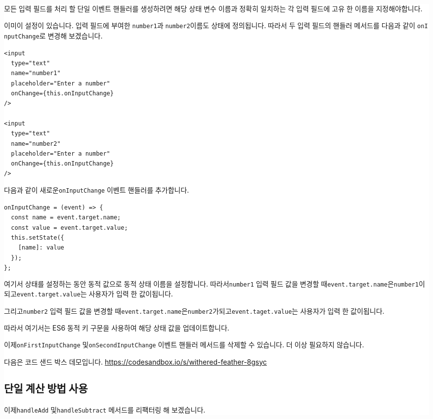 모든 입력 필드를 처리 할 단일 이벤트 핸들러를 생성하려면 해당 상태 변수 이름과 정확히 일치하는 각 입력 필드에 고유 한 이름을 지정해야합니다.
 

이미이 설정이 있습니다.
 입력 필드에 부여한 `number1`과 `number2`이름도 상태에 정의됩니다.
 따라서 두 입력 필드의 핸들러 메서드를 다음과 같이 `onInputChange`로 변경해 보겠습니다.
 

```undefined
<input
  type="text"
  name="number1"
  placeholder="Enter a number"
  onChange={this.onInputChange}
/>

<input
  type="text"
  name="number2"
  placeholder="Enter a number"
  onChange={this.onInputChange}
/>

```

다음과 같이 새로운`onInputChange` 이벤트 핸들러를 추가합니다.
 

```undefined
onInputChange = (event) => {
  const name = event.target.name;
  const value = event.target.value;
  this.setState({
    [name]: value
  });
};

```

여기서 상태를 설정하는 동안 동적 값으로 동적 상태 이름을 설정합니다.
 따라서`number1` 입력 필드 값을 변경할 때`event.target.name`은`number1`이되고`event.target.value`는 사용자가 입력 한 값이됩니다.
 

그리고`number2` 입력 필드 값을 변경할 때`event.target.name`은`number2`가되고`event.taget.value`는 사용자가 입력 한 값이됩니다.
 

따라서 여기서는 ES6 동적 키 구문을 사용하여 해당 상태 값을 업데이트합니다.
 

이제`onFirstInputChange` 및`onSecondInputChange` 이벤트 핸들러 메서드를 삭제할 수 있습니다.
 더 이상 필요하지 않습니다.
 

다음은 코드 샌드 박스 데모입니다. https://codesandbox.io/s/withered-feather-8gsyc
 

## 단일 계산 방법 사용
 

이제`handleAdd` 및`handleSubtract` 메서드를 리팩터링 해 보겠습니다.
 